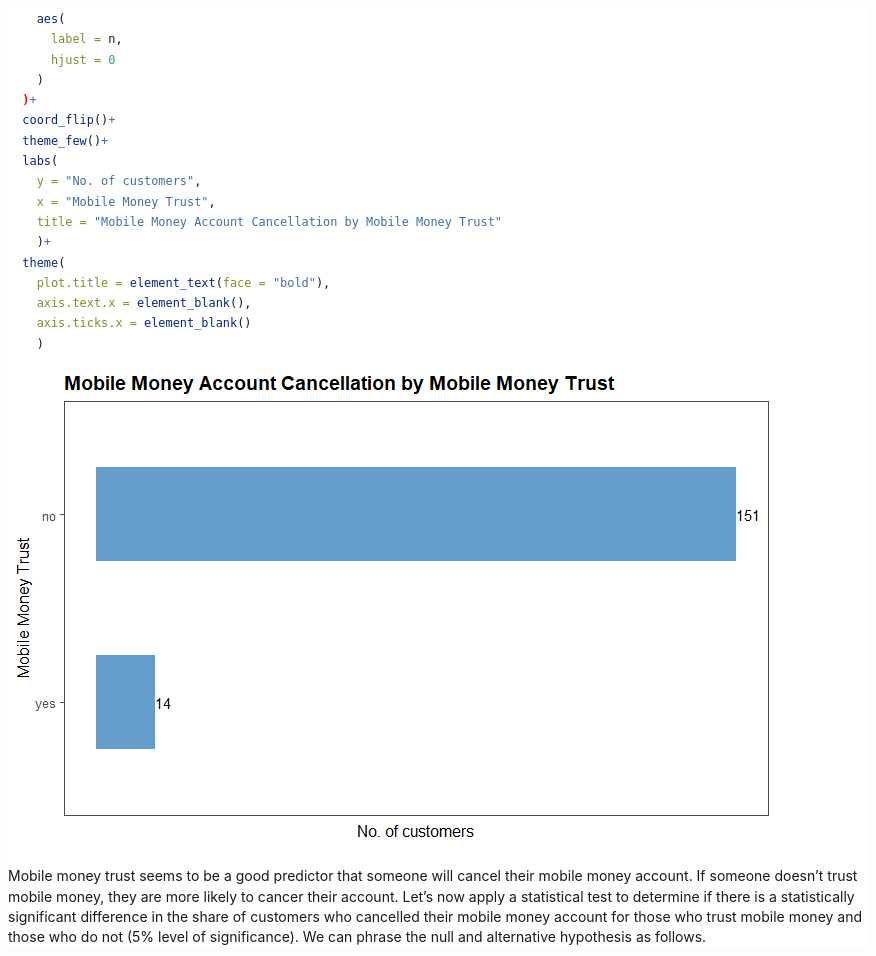 ``` r
    aes(
      label = n,
      hjust = 0
    )
  )+
  coord_flip()+
  theme_few()+
  labs(
    y = "No. of customers",
    x = "Mobile Money Trust",
    title = "Mobile Money Account Cancellation by Mobile Money Trust"
    )+
  theme(
    plot.title = element_text(face = "bold"),
    axis.text.x = element_blank(),
    axis.ticks.x = element_blank()
    )
```

![](Laterite-report_files/figure-gfm/unnamed-chunk-29-1.png)

Mobile money trust seems to be a good predictor that someone will cancel
their mobile money account. If someone doesn’t trust mobile money, they
are more likely to cancer their account. Let’s now apply a statistical
test to determine if there is a statistically significant difference in
the share of customers who cancelled their mobile money account for
those who trust mobile money and those who do not (5% level of
significance). We can phrase the null and alternative hypothesis as
follows.
